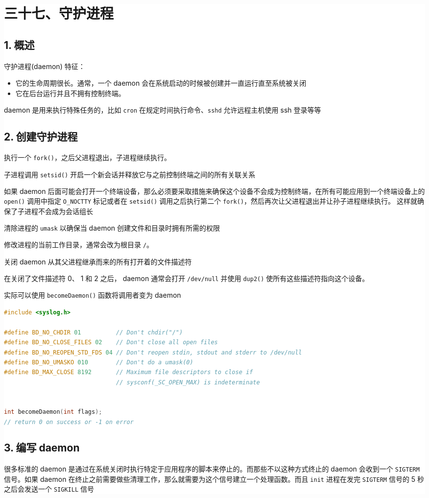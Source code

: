 

# 三十七、守护进程

## 1. 概述

守护进程(daemon) 特征：

- 它的生命周期很长。通常，一个 daemon 会在系统启动的时候被创建并一直运行直至系统被关闭  
- 它在后台运行并且不拥有控制终端。  

daemon 是用来执行特殊任务的，比如 `cron` 在规定时间执行命令、`sshd` 允许远程主机使用 ssh 登录等等  



## 2. 创建守护进程

执行一个 `fork()`，之后父进程退出，子进程继续执行。

子进程调用 `setsid()` 开启一个新会话并释放它与之前控制终端之间的所有关联关系  

如果 daemon 后面可能会打开一个终端设备，那么必须要采取措施来确保这个设备不会成为控制终端，在所有可能应用到一个终端设备上的 `open()` 调用中指定 `O_NOCTTY` 标记或者在 `setsid()` 调用之后执行第二个 `fork()`，然后再次让父进程退出并让孙子进程继续执行。 这样就确保了子进程不会成为会话组长  

清除进程的 `umask` 以确保当 daemon 创建文件和目录时拥有所需的权限  

修改进程的当前工作目录，通常会改为根目录 `/`。  

关闭 daemon 从其父进程继承而来的所有打开着的文件描述符  

在关闭了文件描述符 0、 1 和 2 之后， daemon 通常会打开 `/dev/null` 并使用 `dup2()` 使所有这些描述符指向这个设备。  

实际可以使用 `becomeDaemon()` 函数将调用者变为 daemon  

```c
#include <syslog.h>

#define BD_NO_CHDIR 01          // Don't chdir("/")
#define BD_NO_CLOSE_FILES 02    // Don't close all open files
#define BD_NO_REOPEN_STD_FDS 04 // Don't reopen stdin, stdout and stderr to /dev/null
#define BD_NO_UMASKO 010        // Don't do a umask(0)
#define BD_MAX_CLOSE 8192       // Maximum file descriptors to close if 
                                // sysconf(_SC_OPEN_MAX) is indeterminate


int becomeDaemon(int flags);
// return 0 on success or -1 on error
```



## 3. 编写 daemon

很多标准的 daemon 是通过在系统关闭时执行特定于应用程序的脚本来停止的。而那些不以这种方式终止的
daemon 会收到一个 `SIGTERM` 信号。如果 daemon 在终止之前需要做些清理工作，那么就需要为这个信号建立一个处理函数。而且 `init` 进程在发完 `SIGTERM` 信号的 5 秒之后会发送一个 `SIGKILL` 信号  
